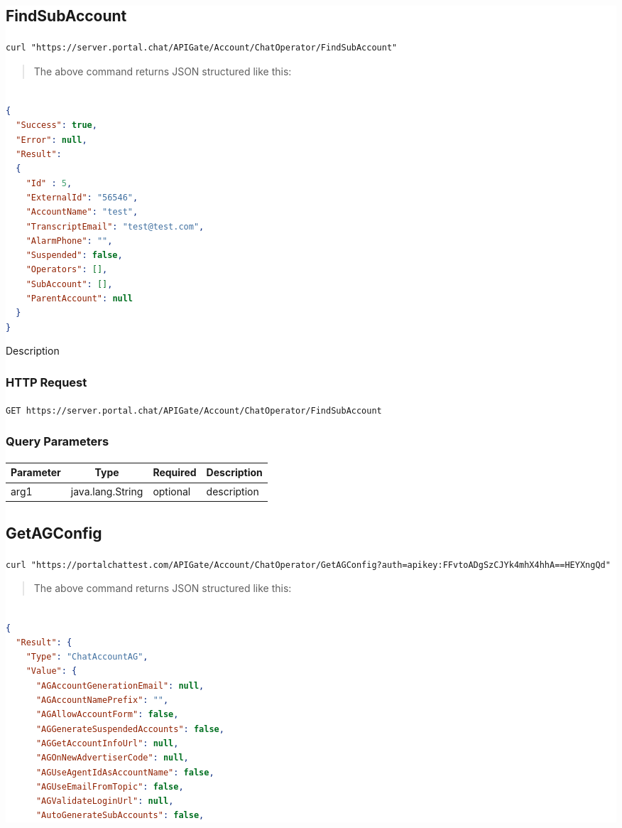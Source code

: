 
## FindSubAccount

```shell
curl "https://server.portal.chat/APIGate/Account/ChatOperator/FindSubAccount"
```

> The above command returns JSON structured like this:

```json

{
  "Success": true,
  "Error": null,
  "Result":
  {
    "Id" : 5,
    "ExternalId": "56546",
    "AccountName": "test",
    "TranscriptEmail": "test@test.com",
    "AlarmPhone": "",
    "Suspended": false,
    "Operators": [],
    "SubAccount": [],
    "ParentAccount": null
  }
}

```

Description

### HTTP Request

`GET https://server.portal.chat/APIGate/Account/ChatOperator/FindSubAccount`

### Query Parameters
Parameter |  Type  |  Required  |  Description
--------- | -------| -----------|  -----------|
arg1 | java.lang.String | optional | description


## GetAGConfig

```shell
curl "https://portalchattest.com/APIGate/Account/ChatOperator/GetAGConfig?auth=apikey:FFvtoADgSzCJYk4mhX4hhA==HEYXngQd"
```

> The above command returns JSON structured like this:

```json

{
  "Result": {
    "Type": "ChatAccountAG",
    "Value": {
      "AGAccountGenerationEmail": null,
      "AGAccountNamePrefix": "",
      "AGAllowAccountForm": false,
      "AGGenerateSuspendedAccounts": false,
      "AGGetAccountInfoUrl": null,
      "AGOnNewAdvertiserCode": null,
      "AGUseAgentIdAsAccountName": false,
      "AGUseEmailFromTopic": false,
      "AGValidateLoginUrl": null,
      "AutoGenerateSubAccounts": false,
```